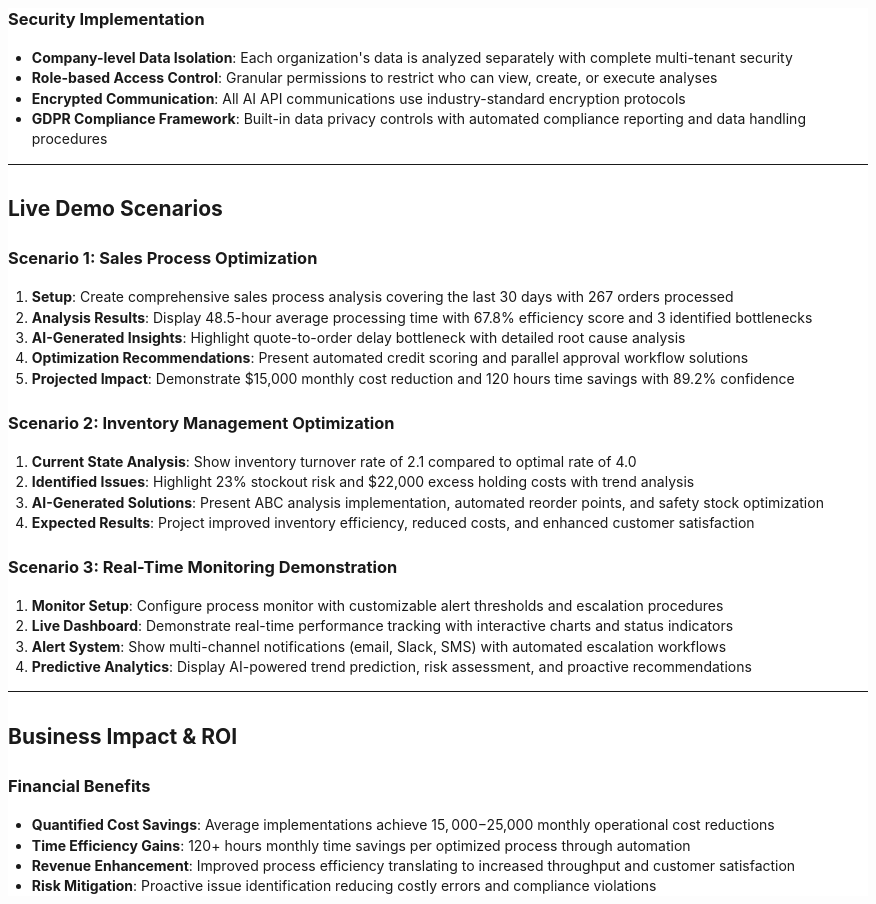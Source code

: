 ### **Security Implementation**

- **Company-level Data Isolation**: Each organization's data is analyzed separately with complete multi-tenant security
- **Role-based Access Control**: Granular permissions to restrict who can view, create, or execute analyses
- **Encrypted Communication**: All AI API communications use industry-standard encryption protocols
- **GDPR Compliance Framework**: Built-in data privacy controls with automated compliance reporting and data handling procedures

---

## Live Demo Scenarios

### **Scenario 1: Sales Process Optimization**
1. **Setup**: Create comprehensive sales process analysis covering the last 30 days with 267 orders processed
2. **Analysis Results**: Display 48.5-hour average processing time with 67.8% efficiency score and 3 identified bottlenecks
3. **AI-Generated Insights**: Highlight quote-to-order delay bottleneck with detailed root cause analysis
4. **Optimization Recommendations**: Present automated credit scoring and parallel approval workflow solutions
5. **Projected Impact**: Demonstrate $15,000 monthly cost reduction and 120 hours time savings with 89.2% confidence

### **Scenario 2: Inventory Management Optimization**
1. **Current State Analysis**: Show inventory turnover rate of 2.1 compared to optimal rate of 4.0
2. **Identified Issues**: Highlight 23% stockout risk and $22,000 excess holding costs with trend analysis
3. **AI-Generated Solutions**: Present ABC analysis implementation, automated reorder points, and safety stock optimization
4. **Expected Results**: Project improved inventory efficiency, reduced costs, and enhanced customer satisfaction

### **Scenario 3: Real-Time Monitoring Demonstration**
1. **Monitor Setup**: Configure process monitor with customizable alert thresholds and escalation procedures
2. **Live Dashboard**: Demonstrate real-time performance tracking with interactive charts and status indicators
3. **Alert System**: Show multi-channel notifications (email, Slack, SMS) with automated escalation workflows
4. **Predictive Analytics**: Display AI-powered trend prediction, risk assessment, and proactive recommendations

---

## Business Impact & ROI

### **Financial Benefits**
- **Quantified Cost Savings**: Average implementations achieve $15,000-$25,000 monthly operational cost reductions
- **Time Efficiency Gains**: 120+ hours monthly time savings per optimized process through automation
- **Revenue Enhancement**: Improved process efficiency translating to increased throughput and customer satisfaction
- **Risk Mitigation**: Proactive issue identification reducing costly errors and compliance violations
